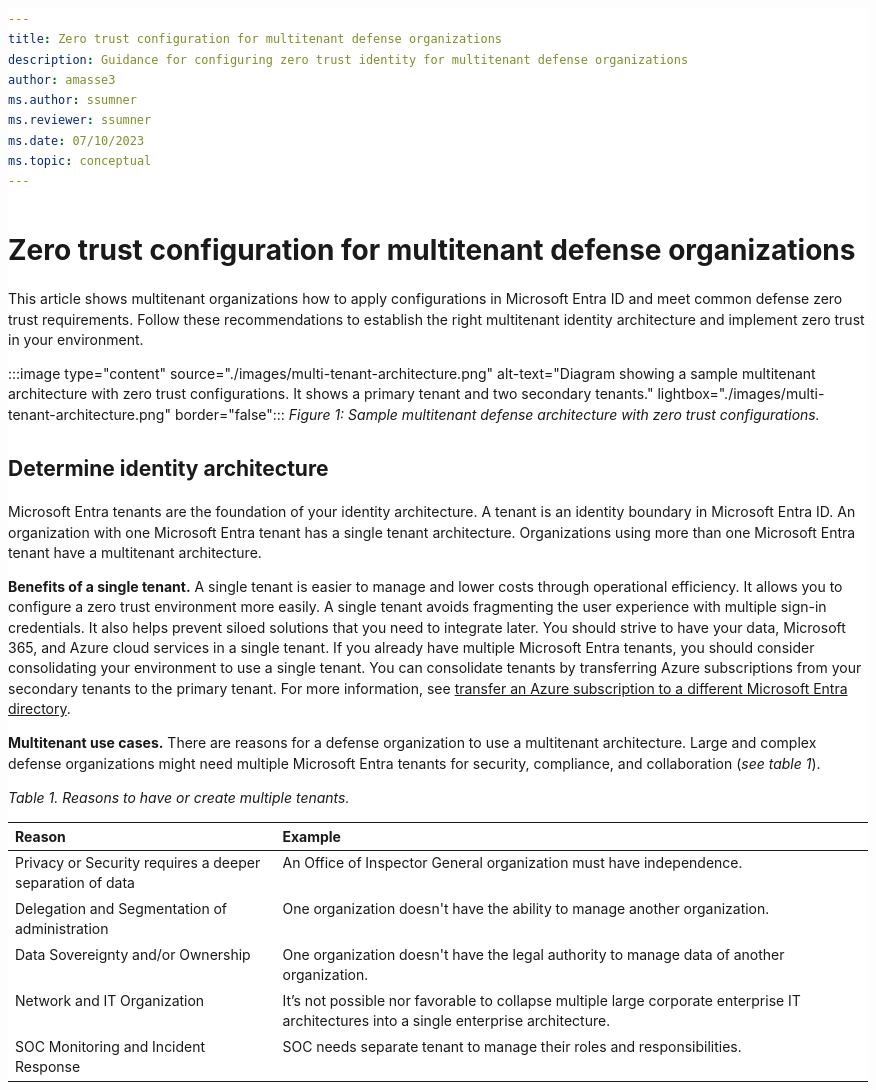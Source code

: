 ```yaml
---
title: Zero trust configuration for multitenant defense organizations
description: Guidance for configuring zero trust identity for multitenant defense organizations
author: amasse3
ms.author: ssumner
ms.reviewer: ssumner
ms.date: 07/10/2023
ms.topic: conceptual
---
```


# Zero trust configuration for multitenant defense organizations

This article shows multitenant organizations how to apply configurations in Microsoft Entra ID and meet common defense zero trust requirements. Follow these recommendations to establish the right multitenant identity architecture and implement zero trust in your environment.

:::image type="content" source="./images/multi-tenant-architecture.png" alt-text="Diagram showing a sample multitenant architecture with zero trust configurations. It shows a primary tenant and two secondary tenants." lightbox="./images/multi-tenant-architecture.png" border="false":::
*Figure 1: Sample multitenant defense architecture with zero trust configurations.*

## Determine identity architecture

Microsoft Entra tenants are the foundation of your identity architecture. A tenant is an identity boundary in Microsoft Entra ID. An organization with one Microsoft Entra tenant has a single tenant architecture. Organizations using more than one Microsoft Entra tenant have a multitenant architecture.

**Benefits of a single tenant.** A single tenant is easier to manage and lower costs through operational efficiency. It allows you to configure a zero trust environment more easily. A single tenant avoids fragmenting the user experience with multiple sign-in credentials. It also helps prevent siloed solutions that you need to integrate later. You should strive to have your data, Microsoft 365, and Azure cloud services in a single tenant. If you already have multiple Microsoft Entra tenants, you should consider consolidating your environment to use a single tenant. You can consolidate tenants by transferring Azure subscriptions from your secondary tenants to the primary tenant. For more information, see [transfer an Azure subscription to a different Microsoft Entra directory](/azure/role-based-access-control/transfer-subscription).

**Multitenant use cases.** There are reasons for a defense organization to use a multitenant architecture. Large and complex defense organizations might need multiple Microsoft Entra tenants for security, compliance, and collaboration (*see table 1*).

*Table 1. Reasons to have or create multiple tenants.*

| Reason  | Example  |
|:-----|:----|
| Privacy or Security requires a deeper separation of data | An Office of Inspector General organization must have independence.                                   |
| Delegation and Segmentation of administration      | One organization doesn't have the ability to manage another organization.                               |
| Data Sovereignty and/or Ownership            | One organization doesn't have the legal authority to manage data of another organization.                      |
| Network and IT Organization               | It’s not possible nor favorable to collapse multiple large corporate enterprise IT architectures into a single enterprise architecture. |
| SOC Monitoring and Incident Response           | SOC needs separate tenant to manage their roles and responsibilities.|

